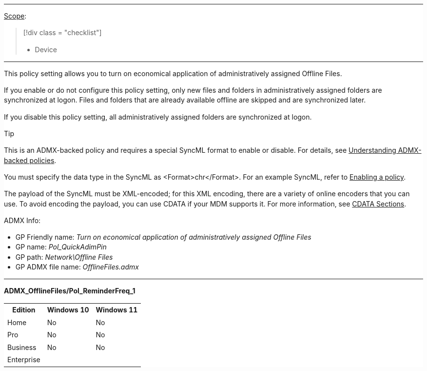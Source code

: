 
<hr/>


[Scope](./policy-configuration-service-provider.md#policy-scope):

> [!div class = "checklist"]
> * Device

<hr/>



This policy setting allows you to turn on economical application of administratively assigned Offline Files.

If you enable or do not configure this policy setting, only new files and folders in administratively assigned folders are synchronized at logon. Files and folders that are already available offline are skipped and are synchronized later.

If you disable this policy setting, all administratively assigned folders are synchronized at logon.


> [!TIP]
> This is an ADMX-backed policy and requires a special SyncML format to enable or disable. For details, see [Understanding ADMX-backed policies](./understanding-admx-backed-policies.md).
> 
> You must specify the data type in the SyncML as &lt;Format&gt;chr&lt;/Format&gt;. For an example SyncML, refer to [Enabling a policy](./understanding-admx-backed-policies.md#enabling-a-policy).
> 
> The payload of the SyncML must be XML-encoded; for this XML encoding, there are a variety of online encoders that you can use. To avoid encoding the payload, you can use CDATA if your MDM supports it. For more information, see [CDATA Sections](http://www.w3.org/TR/REC-xml/#sec-cdata-sect).


ADMX Info:  
-   GP Friendly name: *Turn on economical application of administratively assigned Offline Files*
-   GP name: *Pol_QuickAdimPin*
-   GP path: *Network\Offline Files*
-   GP ADMX file name: *OfflineFiles.admx*



<hr/>


<a href="" id="admx-offlinefiles-pol-reminderfreq-1"></a>**ADMX_OfflineFiles/Pol_ReminderFreq_1**  


<table>
<tr>
    <th>Edition</th>
    <th>Windows 10</th>
    <th>Windows 11</th> 
</tr>
<tr>
    <td>Home</td>
    <td>No</td>
    <td>No</td>
</tr>
<tr>
    <td>Pro</td>
    <td>No</td>
    <td>No</td>
</tr>
<tr>
    <td>Business</td>
    <td>No</td>
    <td>No</td>
</tr>
<tr>
    <td>Enterprise</td>